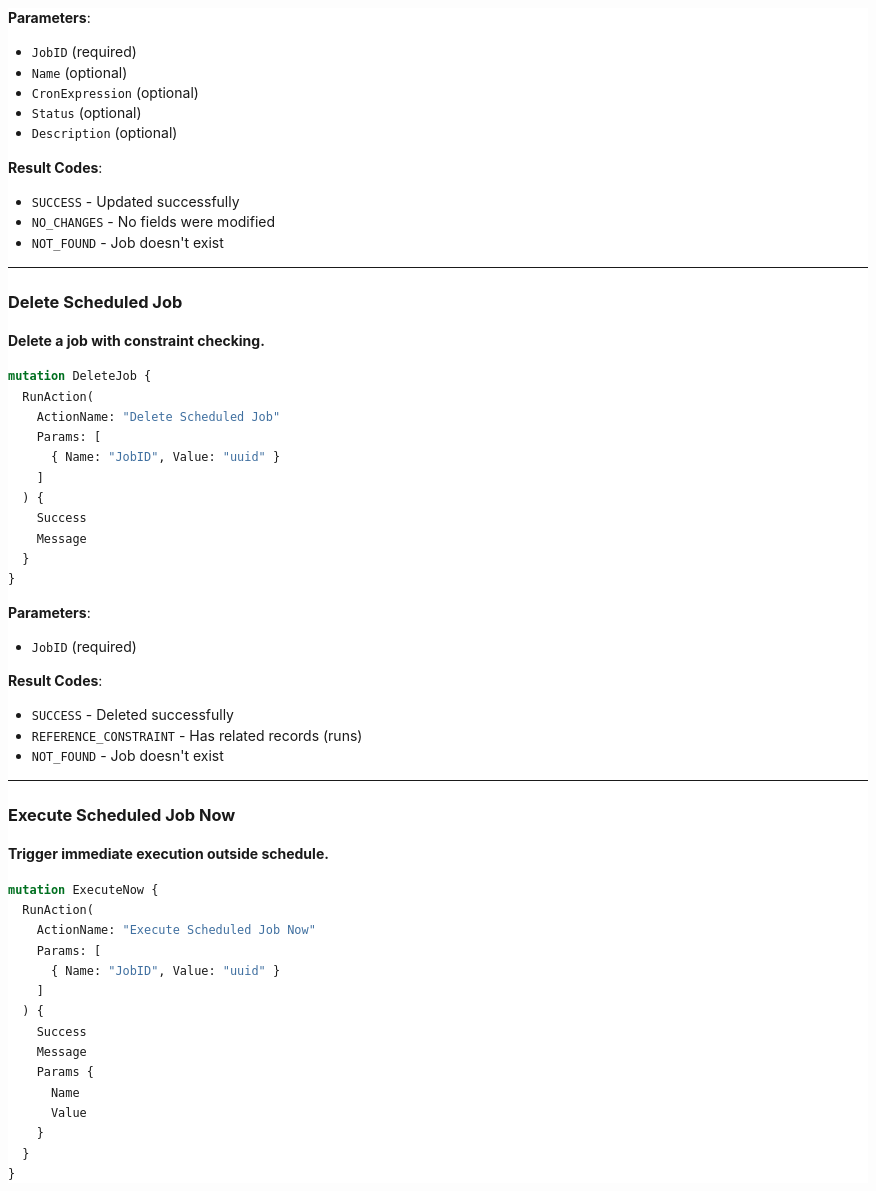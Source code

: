 **Parameters**:
- `JobID` (required)
- `Name` (optional)
- `CronExpression` (optional)
- `Status` (optional)
- `Description` (optional)

**Result Codes**:
- `SUCCESS` - Updated successfully
- `NO_CHANGES` - No fields were modified
- `NOT_FOUND` - Job doesn't exist

---

### Delete Scheduled Job

**Delete a job with constraint checking.**

```graphql
mutation DeleteJob {
  RunAction(
    ActionName: "Delete Scheduled Job"
    Params: [
      { Name: "JobID", Value: "uuid" }
    ]
  ) {
    Success
    Message
  }
}
```

**Parameters**:
- `JobID` (required)

**Result Codes**:
- `SUCCESS` - Deleted successfully
- `REFERENCE_CONSTRAINT` - Has related records (runs)
- `NOT_FOUND` - Job doesn't exist

---

### Execute Scheduled Job Now

**Trigger immediate execution outside schedule.**

```graphql
mutation ExecuteNow {
  RunAction(
    ActionName: "Execute Scheduled Job Now"
    Params: [
      { Name: "JobID", Value: "uuid" }
    ]
  ) {
    Success
    Message
    Params {
      Name
      Value
    }
  }
}
```
